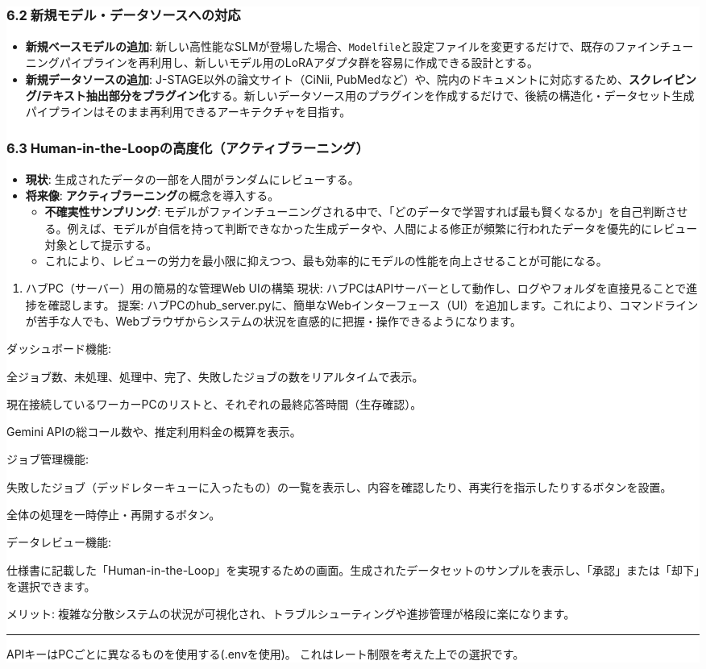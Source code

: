### 6.2 新規モデル・データソースへの対応
* **新規ベースモデルの追加**: 新しい高性能なSLMが登場した場合、`Modelfile`と設定ファイルを変更するだけで、既存のファインチューニングパイプラインを再利用し、新しいモデル用のLoRAアダプタ群を容易に作成できる設計とする。
* **新規データソースの追加**: J-STAGE以外の論文サイト（CiNii, PubMedなど）や、院内のドキュメントに対応するため、**スクレイピング/テキスト抽出部分をプラグイン化**する。新しいデータソース用のプラグインを作成するだけで、後続の構造化・データセット生成パイプラインはそのまま再利用できるアーキテクチャを目指す。

### 6.3 Human-in-the-Loopの高度化（アクティブラーニング）
* **現状**: 生成されたデータの一部を人間がランダムにレビューする。
* **将来像**: **アクティブラーニング**の概念を導入する。
    * **不確実性サンプリング**: モデルがファインチューニングされる中で、「どのデータで学習すれば最も賢くなるか」を自己判断させる。例えば、モデルが自信を持って判断できなかった生成データや、人間による修正が頻繁に行われたデータを優先的にレビュー対象として提示する。
    * これにより、レビューの労力を最小限に抑えつつ、最も効率的にモデルの性能を向上させることが可能になる。






1. ハブPC（サーバー）用の簡易的な管理Web UIの構築
現状: ハブPCはAPIサーバーとして動作し、ログやフォルダを直接見ることで進捗を確認します。
提案: ハブPCのhub_server.pyに、簡単なWebインターフェース（UI）を追加します。これにより、コマンドラインが苦手な人でも、Webブラウザからシステムの状況を直感的に把握・操作できるようになります。

ダッシュボード機能:

全ジョブ数、未処理、処理中、完了、失敗したジョブの数をリアルタイムで表示。

現在接続しているワーカーPCのリストと、それぞれの最終応答時間（生存確認）。

Gemini APIの総コール数や、推定利用料金の概算を表示。

ジョブ管理機能:

失敗したジョブ（デッドレターキューに入ったもの）の一覧を表示し、内容を確認したり、再実行を指示したりするボタンを設置。

全体の処理を一時停止・再開するボタン。

データレビュー機能:

仕様書に記載した「Human-in-the-Loop」を実現するための画面。生成されたデータセットのサンプルを表示し、「承認」または「却下」を選択できます。

メリット: 複雑な分散システムの状況が可視化され、トラブルシューティングや進捗管理が格段に楽になります。

---

APIキーはPCごとに異なるものを使用する(.envを使用)。
これはレート制限を考えた上での選択です。
